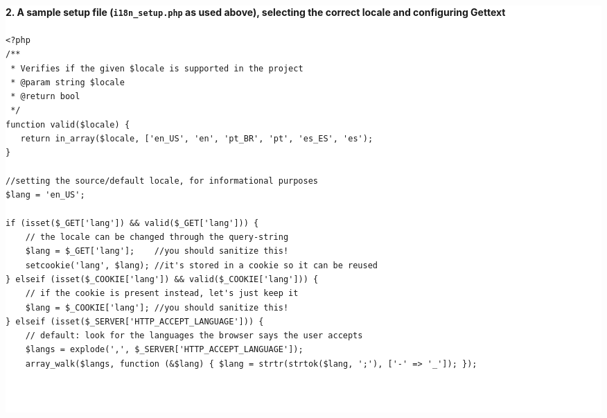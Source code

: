 #### 2. A sample setup file (<code>i18n_setup.php</code> as used above), selecting the correct locale and configuring Gettext



<pre><code><span class="cp">&lt;?php</span>
<span class="sd">/**
 * Verifies if the given $locale is supported in the project
 * @param string $locale
 * @return bool
 */</span>
<span class="k">function</span> <span class="nf">valid</span><span class="p">(</span><span class="nv">$locale</span><span class="p">)</span> <span class="p">{</span>
   <span class="k">return</span> <span class="nb">in_array</span><span class="p">(</span><span class="nv">$locale</span><span class="p">,</span> <span class="p">[</span><span class="s1">&#39;en_US&#39;</span><span class="p">,</span> <span class="s1">&#39;en&#39;</span><span class="p">,</span> <span class="s1">&#39;pt_BR&#39;</span><span class="p">,</span> <span class="s1">&#39;pt&#39;</span><span class="p">,</span> <span class="s1">&#39;es_ES&#39;</span><span class="p">,</span> <span class="s1">&#39;es&#39;</span><span class="p">);</span>
<span class="p">}</span>

<span class="c1">//setting the source/default locale, for informational purposes
</span><span class="nv">$lang</span> <span class="o">=</span> <span class="s1">&#39;en_US&#39;</span><span class="p">;</span>

<span class="k">if</span> <span class="p">(</span><span class="nb">isset</span><span class="p">(</span><span class="nv">$_GET</span><span class="p">[</span><span class="s1">&#39;lang&#39;</span><span class="p">])</span> <span class="o">&amp;&amp;</span> <span class="nx">valid</span><span class="p">(</span><span class="nv">$_GET</span><span class="p">[</span><span class="s1">&#39;lang&#39;</span><span class="p">]))</span> <span class="p">{</span>
    <span class="c1">// the locale can be changed through the query-string
</span>    <span class="nv">$lang</span> <span class="o">=</span> <span class="nv">$_GET</span><span class="p">[</span><span class="s1">&#39;lang&#39;</span><span class="p">];</span>    <span class="c1">//you should sanitize this!
</span>    <span class="nb">setcookie</span><span class="p">(</span><span class="s1">&#39;lang&#39;</span><span class="p">,</span> <span class="nv">$lang</span><span class="p">);</span> <span class="c1">//it&#39;s stored in a cookie so it can be reused
</span><span class="p">}</span> <span class="k">elseif</span> <span class="p">(</span><span class="nb">isset</span><span class="p">(</span><span class="nv">$_COOKIE</span><span class="p">[</span><span class="s1">&#39;lang&#39;</span><span class="p">])</span> <span class="o">&amp;&amp;</span> <span class="nx">valid</span><span class="p">(</span><span class="nv">$_COOKIE</span><span class="p">[</span><span class="s1">&#39;lang&#39;</span><span class="p">]))</span> <span class="p">{</span>
    <span class="c1">// if the cookie is present instead, let&#39;s just keep it
</span>    <span class="nv">$lang</span> <span class="o">=</span> <span class="nv">$_COOKIE</span><span class="p">[</span><span class="s1">&#39;lang&#39;</span><span class="p">];</span> <span class="c1">//you should sanitize this!
</span><span class="p">}</span> <span class="k">elseif</span> <span class="p">(</span><span class="nb">isset</span><span class="p">(</span><span class="nv">$_SERVER</span><span class="p">[</span><span class="s1">&#39;HTTP_ACCEPT_LANGUAGE&#39;</span><span class="p">]))</span> <span class="p">{</span>
    <span class="c1">// default: look for the languages the browser says the user accepts
</span>    <span class="nv">$langs</span> <span class="o">=</span> <span class="nb">explode</span><span class="p">(</span><span class="s1">&#39;,&#39;</span><span class="p">,</span> <span class="nv">$_SERVER</span><span class="p">[</span><span class="s1">&#39;HTTP_ACCEPT_LANGUAGE&#39;</span><span class="p">]);</span>
    <span class="nb">array_walk</span><span class="p">(</span><span class="nv">$langs</span><span class="p">,</span> <span class="k">function</span> <span class="p">(</span><span class="o">&amp;</span><span class="nv">$lang</span><span class="p">)</span> <span class="p">{</span> <span class="nv">$lang</span> <span class="o">=</span> <span class="nb">strtr</span><span class="p">(</span><span class="nb">strtok</span><span class="p">(</span><span class="nv">$lang</span><span class="p">,</span> <span class="s1">&#39;;&#39;</span><span class="p">),</span> <span class="p">[</span><span class="s1">&#39;-&#39;</span> <span class="o">=&gt;</span> <span class="s1">&#39;_&#39;</span><span class="p">]);</span> <span class="p">});</span>